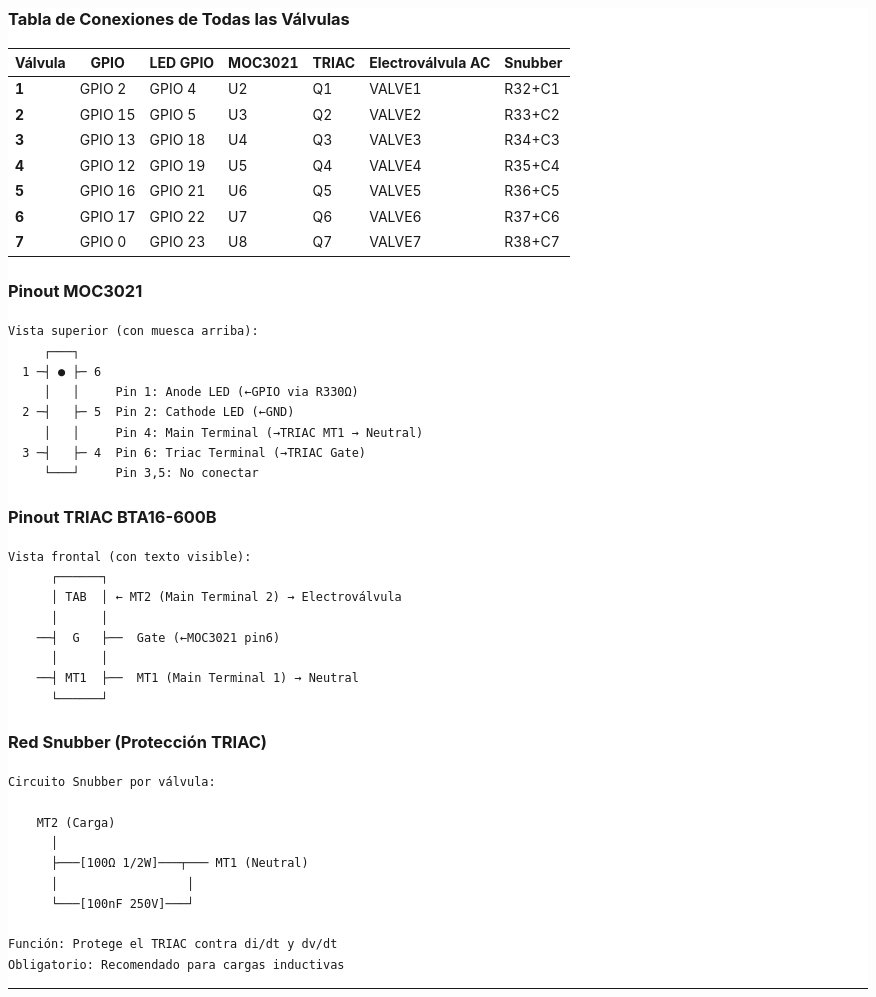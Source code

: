 ### Tabla de Conexiones de Todas las Válvulas

| Válvula | GPIO | LED GPIO | MOC3021 | TRIAC | Electroválvula AC | Snubber |
|---------|------|----------|---------|-------|-------------------|---------|
| **1** | GPIO 2 | GPIO 4 | U2 | Q1 | VALVE1 | R32+C1 |
| **2** | GPIO 15 | GPIO 5 | U3 | Q2 | VALVE2 | R33+C2 |
| **3** | GPIO 13 | GPIO 18 | U4 | Q3 | VALVE3 | R34+C3 |
| **4** | GPIO 12 | GPIO 19 | U5 | Q4 | VALVE4 | R35+C4 |
| **5** | GPIO 16 | GPIO 21 | U6 | Q5 | VALVE5 | R36+C5 |
| **6** | GPIO 17 | GPIO 22 | U7 | Q6 | VALVE6 | R37+C6 |
| **7** | GPIO 0 | GPIO 23 | U8 | Q7 | VALVE7 | R38+C7 |

### Pinout MOC3021

```
Vista superior (con muesca arriba):
     ┌───┐
  1 ─┤ ● ├─ 6
     │   │     Pin 1: Anode LED (←GPIO via R330Ω)
  2 ─┤   ├─ 5  Pin 2: Cathode LED (←GND)
     │   │     Pin 4: Main Terminal (→TRIAC MT1 → Neutral)
  3 ─┤   ├─ 4  Pin 6: Triac Terminal (→TRIAC Gate)
     └───┘     Pin 3,5: No conectar
```

### Pinout TRIAC BTA16-600B

```
Vista frontal (con texto visible):
      ┌──────┐
      │ TAB  │ ← MT2 (Main Terminal 2) → Electroválvula
      │      │
    ──┤  G   ├──  Gate (←MOC3021 pin6)
      │      │
    ──┤ MT1  ├──  MT1 (Main Terminal 1) → Neutral
      └──────┘
```

### Red Snubber (Protección TRIAC)

```
Circuito Snubber por válvula:

    MT2 (Carga)
      │
      ├───[100Ω 1/2W]───┬─── MT1 (Neutral)
      │                  │
      └───[100nF 250V]───┘

Función: Protege el TRIAC contra di/dt y dv/dt
Obligatorio: Recomendado para cargas inductivas
```

---